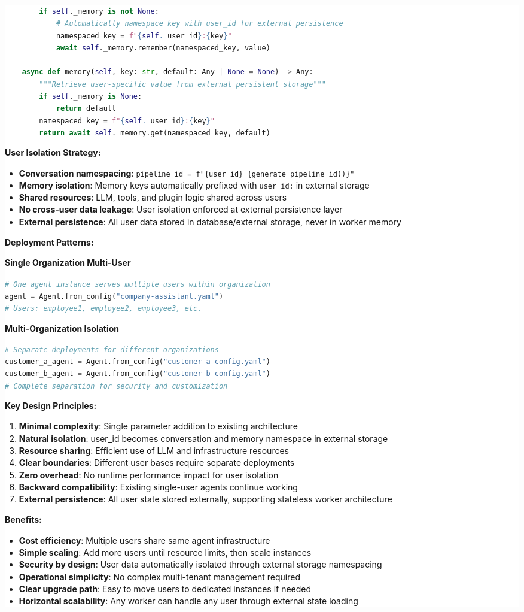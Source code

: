 ```python
        if self._memory is not None:
            # Automatically namespace key with user_id for external persistence
            namespaced_key = f"{self._user_id}:{key}"
            await self._memory.remember(namespaced_key, value)

    async def memory(self, key: str, default: Any | None = None) -> Any:
        """Retrieve user-specific value from external persistent storage"""
        if self._memory is None:
            return default
        namespaced_key = f"{self._user_id}:{key}"
        return await self._memory.get(namespaced_key, default)
```

**User Isolation Strategy:**
- **Conversation namespacing**: `pipeline_id = f"{user_id}_{generate_pipeline_id()}"`
- **Memory isolation**: Memory keys automatically prefixed with `user_id:` in external storage
- **Shared resources**: LLM, tools, and plugin logic shared across users
- **No cross-user data leakage**: User isolation enforced at external persistence layer
- **External persistence**: All user data stored in database/external storage, never in worker memory

**Deployment Patterns:**

**Single Organization Multi-User**
```python
# One agent instance serves multiple users within organization
agent = Agent.from_config("company-assistant.yaml")
# Users: employee1, employee2, employee3, etc.
```

**Multi-Organization Isolation**
```python
# Separate deployments for different organizations
customer_a_agent = Agent.from_config("customer-a-config.yaml")
customer_b_agent = Agent.from_config("customer-b-config.yaml")
# Complete separation for security and customization
```

**Key Design Principles:**
1. **Minimal complexity**: Single parameter addition to existing architecture
2. **Natural isolation**: user_id becomes conversation and memory namespace in external storage
3. **Resource sharing**: Efficient use of LLM and infrastructure resources
4. **Clear boundaries**: Different user bases require separate deployments
5. **Zero overhead**: No runtime performance impact for user isolation
6. **Backward compatibility**: Existing single-user agents continue working
7. **External persistence**: All user state stored externally, supporting stateless worker architecture

**Benefits:**
- **Cost efficiency**: Multiple users share same agent infrastructure
- **Simple scaling**: Add more users until resource limits, then scale instances
- **Security by design**: User data automatically isolated through external storage namespacing
- **Operational simplicity**: No complex multi-tenant management required
- **Clear upgrade path**: Easy to move users to dedicated instances if needed
- **Horizontal scalability**: Any worker can handle any user through external state loading
